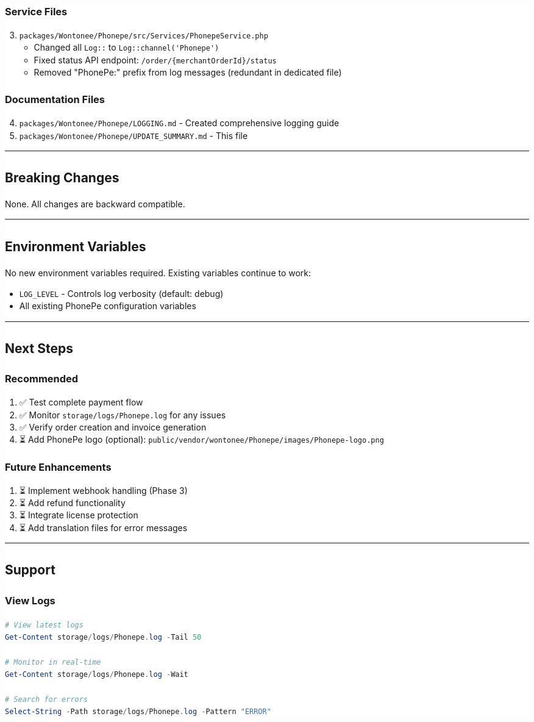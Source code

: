 ### Service Files
3. `packages/Wontonee/Phonepe/src/Services/PhonepeService.php`
   - Changed all `Log::` to `Log::channel('Phonepe')`
   - Fixed status API endpoint: `/order/{merchantOrderId}/status`
   - Removed "PhonePe:" prefix from log messages (redundant in dedicated file)

### Documentation Files
4. `packages/Wontonee/Phonepe/LOGGING.md` - Created comprehensive logging guide
5. `packages/Wontonee/Phonepe/UPDATE_SUMMARY.md` - This file

---

## Breaking Changes
None. All changes are backward compatible.

---

## Environment Variables
No new environment variables required. Existing variables continue to work:
- `LOG_LEVEL` - Controls log verbosity (default: debug)
- All existing PhonePe configuration variables

---

## Next Steps

### Recommended
1. ✅ Test complete payment flow
2. ✅ Monitor `storage/logs/Phonepe.log` for any issues
3. ✅ Verify order creation and invoice generation
4. ⏳ Add PhonePe logo (optional): `public/vendor/wontonee/Phonepe/images/Phonepe-logo.png`

### Future Enhancements
1. ⏳ Implement webhook handling (Phase 3)
2. ⏳ Add refund functionality
3. ⏳ Integrate license protection
4. ⏳ Add translation files for error messages

---

## Support

### View Logs
```powershell
# View latest logs
Get-Content storage/logs/Phonepe.log -Tail 50

# Monitor in real-time
Get-Content storage/logs/Phonepe.log -Wait

# Search for errors
Select-String -Path storage/logs/Phonepe.log -Pattern "ERROR"
```
